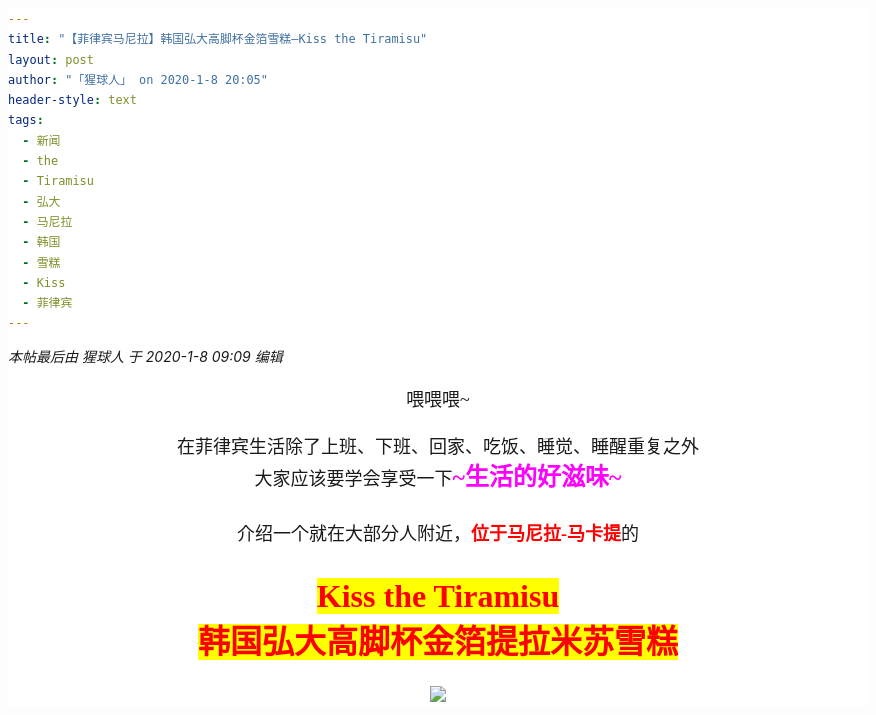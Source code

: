 ```yaml
---
title: "【菲律宾马尼拉】韩国弘大高脚杯金箔雪糕—Kiss the Tiramisu"
layout: post
author: "「猩球人」 on 2020-1-8 20:05"
header-style: text
tags:
  - 新闻
  - the
  - Tiramisu
  - 弘大
  - 马尼拉
  - 韩国
  - 雪糕
  - Kiss
  - 菲律宾
---
```


<head>
 <script type="text/javascript">replyreload += ',' + 5939242;</script>
</head>
<body>
 <i class="pstatus"> 本帖最后由 猩球人 于 2020-1-8 09:09 编辑 </i>
 <br> 
 <br> 
 <div align="center"> 
  <font face="微软雅黑"><font size="4">喂喂喂~</font></font> 
 </div>
 <br> 
 <div align="center"> 
  <font face="微软雅黑"><font size="4">在菲律宾生活除了上班、下班、回家、吃饭、睡觉、睡醒重复之外</font></font> 
 </div> 
 <div align="center"> 
  <font face="微软雅黑"><font size="4">大家应该要学会享受一下</font><strong><font size="5"><font color="#ff00ff">~生活的好滋味~</font></font></strong></font> 
 </div> 
 <div align="center"> 
  <font face="微软雅黑"><font size="4"><br> </font></font> 
 </div> 
 <div align="center"> 
  <font face="微软雅黑"><font size="4">介绍一个就在大部分人附近，<strong><font color="#ff0000">位于马尼拉-马卡提</font></strong>的</font></font> 
 </div> 
 <div align="center"> 
  <font face="微软雅黑"><font size="4"><br> </font></font> 
 </div> 
 <div align="center"> 
  <font face="微软雅黑"><font size="6"><font color="#ff0000"><font style="background-color:yellow"><strong>Kiss the Tiramisu</strong></font></font></font></font> 
 </div> 
 <div align="center"> 
  <font face="微软雅黑"><font size="6"><font color="#ff0000"><font style="background-color:yellow"><strong>韩国弘大高脚杯金箔提拉米苏雪糕</strong></font></font></font></font> 
 </div>
 <br> 
 <div align="center"> 
  <ignore_js_op> 
   <img aid="1325510" src="https://bbs.boniu123.cc/data/attachment/forum/202001/07/171830spn3z3hrn7pkyrdp.jpg" zoomfile="data/attachment/forum/202001/07/171830spn3z3hrn7pkyrdp.jpg" file="data/attachment/forum/202001/07/171830spn3z3hrn7pkyrdp.jpg" width="798" inpost="1"> 
   <div class="tip tip_4 aimg_tip" id="aimg_1325510_menu" style="position: absolute; display: none" disautofocus="true"> 
    <div class="xs0"> 
     <p><strong>30918793047_9a46385bbc_b.jpg</strong> <em class="xg1">(108.71 KB, 下载次数: 0)</em></p> 